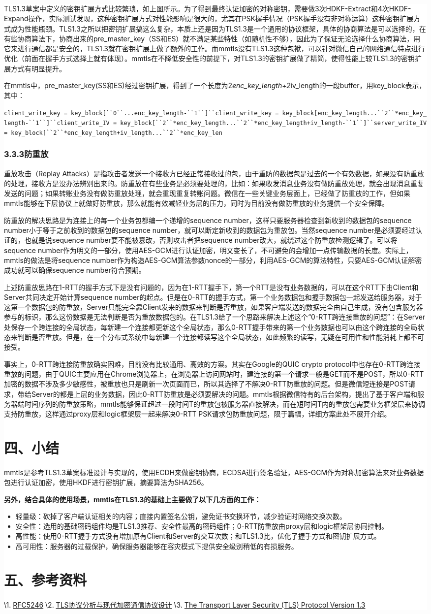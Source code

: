 

TLS1.3草案中定义的密钥扩展方式比较繁琐，如上图所示。为了得到最终认证加密的对称密钥，需要做3次HDKF-Extract和4次HKDF-Expand操作，实际测试发现，这种密钥扩展方式对性能影响是很大的，尤其在PSK握手情况（PSK握手没有非对称运算）这种密钥扩展方式成为性能瓶颈。TLS1.3之所以把密钥扩展搞这么复杂，本质上还是因为TLS1.3是一个通用的协议框架，具体的协商算法是可以选择的，在有些协商算法下，协商出来的pre_master_key（SS和ES）就不满足某些特性（如随机性不够），因此为了保证无论选择什么协商算法，用它来进行通信都是安全的，TLS1.3就在密钥扩展上做了额外的工作。而mmtls没有TLS1.3这种包袱，可以针对微信自己的网络通信特点进行优化（前面在握手方式选择上就有体现）。mmtls在不降低安全性的前提下，对TLS1.3的密钥扩展做了精简，使得性能上较TLS1.3的密钥扩展方式有明显提升。

在mmtls中，pre_master_key(SS和ES)经过密钥扩展，得到了一个长度为2*enc_key_length+2*iv_length的一段buffer，用key_block表示，其中：

```
client_write_key = key_block[``0``...enc_key_length-``1``]``client_write_key = key_block[enc_key_length...``2``*enc_key_length-``1``]``client_write_IV = key_block[``2``*enc_key_length...``2``*enc_key_length+iv_length-``1``]``server_write_IV = key_block[``2``*enc_key_length+iv_length...``2``*enc_key_len
```



### 3.3.3防重放


重放攻击（Replay Attacks）是指攻击者发送一个接收方已经正常接收过的包，由于重防的数据包是过去的一个有效数据，如果没有防重放的处理，接收方是没办法辨别出来的。防重放在有些业务是必须要处理的，比如：如果收发消息业务没有做防重放处理，就会出现消息重复发送的问题；如果转账业务没有做防重放处理，就会重现重复转账问题。微信在一些关键业务层面上，已经做了防重放的工作，但如果mmtls能够在下层协议上就做好防重放，那么就能有效减轻业务层的压力，同时为目前没有做防重放的业务提供一个安全保障。 　

防重放的解决思路是为连接上的每一个业务包都编一个递增的sequence number，这样只要服务器检查到新收到的数据包的sequence number小于等于之前收到的数据包的sequence number，就可以断定新收到的数据包为重放包。当然sequence number是必须要经过认证的，也就是说sequence number要不能被篡改，否则攻击者把sequence number改大，就绕过这个防重放检测逻辑了。可以将sequence number作为明文的一部分，使用AES-GCM进行认证加密，明文变长了，不可避免的会增加一点传输数据的长度。实际上，mmtls的做法是将sequence number作为构造AES-GCM算法参数nonce的一部分，利用AES-GCM的算法特性，只要AES-GCM认证解密成功就可以确保sequence number符合预期。

上述防重放思路在1-RTT的握手方式下是没有问题的，因为在1-RTT握手下，第一个RTT是没有业务数据的，可以在这个RTT下由Client和Server共同决定开始计算sequence number的起点。但是在0-RTT的握手方式，第一个业务数据包和握手数据包一起发送给服务器，对于这第一个数据包的防重放，Server只能完全靠Client发来的数据来判断是否重放，如果客户端发送的数据完全由自己生成，没有包含服务器参与的标识，那么这份数据是无法判断是否为重放数据包的。在TLS1.3给了一个思路来解决上述这个“0-RTT跨连接重放的问题”：在Server处保存一个跨连接的全局状态，每新建一个连接都更新这个全局状态，那么0-RTT握手带来的第一个业务数据也可以由这个跨连接的全局状态来判断是否重放。但是，在一个分布式系统中每新建一个连接都读写这个全局状态，如此频繁的读写，无疑在可用性和性能消耗上都不可接受。

事实上，0-RTT跨连接防重放确实困难，目前没有比较通用、高效的方案。其实在Google的QUIC crypto protocol中也存在0-RTT跨连接重放的问题，由于QUIC主要应用在Chrome浏览器上，在浏览器上访问网站时，建连接的第一个请求一般是GET而不是POST，所以0-RTT加密的数据不涉及多少敏感性，被重放也只是刷新一次页面而已，所以其选择了不解决0-RTT防重放的问题。但是微信短连接是POST请求，带给Server的都是上层的业务数据，因此0-RTT防重放是必须要解决的问题。mmtls根据微信特有的后台架构，提出了基于客户端和服务器端时间序列的防重放策略，mmtls能够保证超过一段时间T的重放包被服务器直接解决，而在短时间T内的重放包需要业务框架层来协调支持防重放，这样通过proxy层和logic框架层一起来解决0-RTT PSK请求包防重放问题，限于篇幅，详细方案此处不展开介绍。

# 四、小结


mmtls是参考TLS1.3草案标准设计与实现的，使用ECDH来做密钥协商，ECDSA进行签名验证，AES-GCM作为对称加密算法来对业务数据包进行认证加密，使用HKDF进行密钥扩展，摘要算法为SHA256。

**另外，结合具体的使用场景，mmtls在TLS1.3的基础上主要做了以下几方面的工作：** 　



- 轻量级：砍掉了客户端认证相关的内容；直接内置签名公钥，避免证书交换环节，减少验证时网络交换次数。
- 安全性：选用的基础密码组件均是TLS1.3推荐、安全性最高的密码组件；0-RTT防重放由proxy层和logic框架层协同控制。
- 高性能：使用0-RTT握手方式没有增加原有Client和Server的交互次数；和TLS1.3比，优化了握手方式和密钥扩展方式。
- 高可用性：服务器的过载保护，确保服务器能够在容灾模式下提供安全级别稍低的有损服务。

# 五、参考资料

\1. [RFC5246](https://tools.ietf.org/html/rfc5246)
\2. [TLS协议分析与现代加密通信协议设计](http://blog.helong.info/blog/2015/09/06/tls-protocol-analysis-and-crypto-protocol-design/)
\3. [The Transport Layer Security (TLS) Protocol Version 1.3](https://tlswg.github.io/tls13-spec/)


